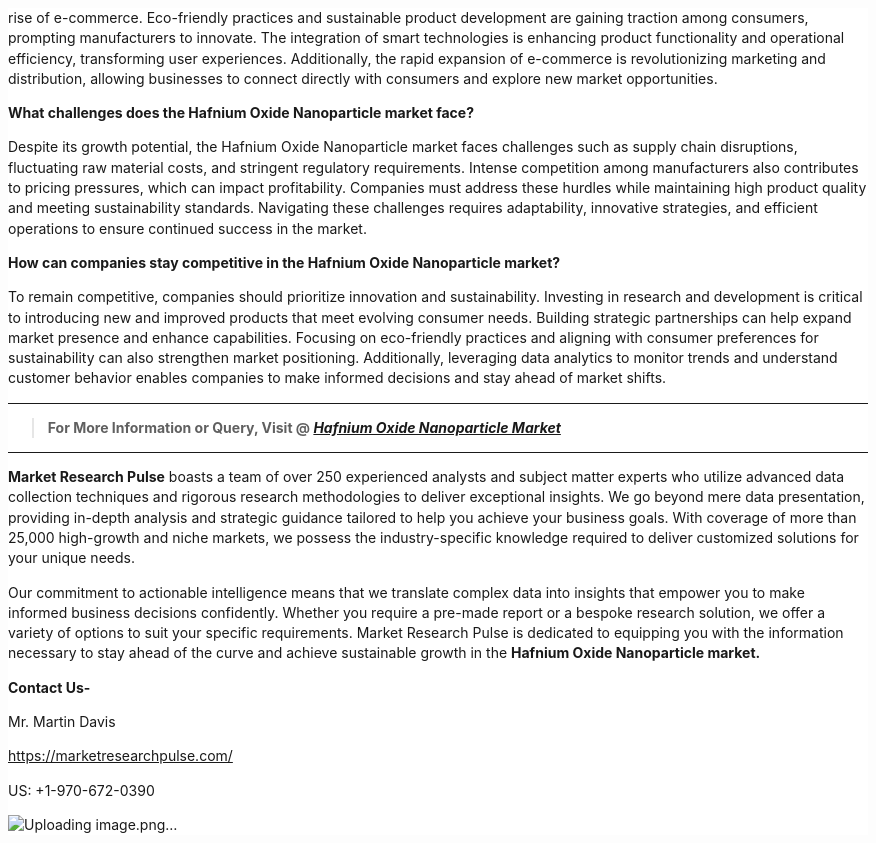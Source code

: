 rise of e-commerce. Eco-friendly practices and sustainable product development are gaining traction among consumers, prompting manufacturers to innovate. The integration of smart technologies is enhancing product functionality and operational efficiency, transforming user experiences. Additionally, the rapid expansion of e-commerce is revolutionizing marketing and distribution, allowing businesses to connect directly with consumers and explore new market opportunities.</p><p><strong>What challenges does the Hafnium Oxide Nanoparticle market face?</strong></p><p>Despite its growth potential, the Hafnium Oxide Nanoparticle market faces challenges such as supply chain disruptions, fluctuating raw material costs, and stringent regulatory requirements. Intense competition among manufacturers also contributes to pricing pressures, which can impact profitability. Companies must address these hurdles while maintaining high product quality and meeting sustainability standards. Navigating these challenges requires adaptability, innovative strategies, and efficient operations to ensure continued success in the market.</p><p><strong>How can companies stay competitive in the Hafnium Oxide Nanoparticle market?</strong></p><p>To remain competitive, companies should prioritize innovation and sustainability. Investing in research and development is critical to introducing new and improved products that meet evolving consumer needs. Building strategic partnerships can help expand market presence and enhance capabilities. Focusing on eco-friendly practices and aligning with consumer preferences for sustainability can also strengthen market positioning. Additionally, leveraging data analytics to monitor trends and understand customer behavior enables companies to make informed decisions and stay ahead of market shifts.</p><hr /><blockquote><p><strong>For More Information or Query, Visit @&nbsp;<em><a href="https://marketresearchpulse.com/report/37426/hafnium-oxide-nanoparticle-market?utm_source=Linkedin&utm_medium=019">Hafnium Oxide Nanoparticle Market</a></em></strong></p></blockquote><hr /><p><strong>Market Research Pulse</strong> boasts a team of over 250 experienced analysts and subject matter experts who utilize advanced data collection techniques and rigorous research methodologies to deliver exceptional insights. We go beyond mere data presentation, providing in-depth analysis and strategic guidance tailored to help you achieve your business goals. With coverage of more than 25,000 high-growth and niche markets, we possess the industry-specific knowledge required to deliver customized solutions for your unique needs.</p><p>Our commitment to actionable intelligence means that we translate complex data into insights that empower you to make informed business decisions confidently. Whether you require a pre-made report or a bespoke research solution, we offer a variety of options to suit your specific requirements. Market Research Pulse is dedicated to equipping you with the information necessary to stay ahead of the curve and achieve sustainable growth in the <strong>Hafnium Oxide Nanoparticle market.</strong></p><p><strong>Contact Us-</strong></p><p>Mr. Martin Davis</p><p>https://marketresearchpulse.com/</p><p>US: +1-970-672-0390</p>
![Uploading image.png…]()
